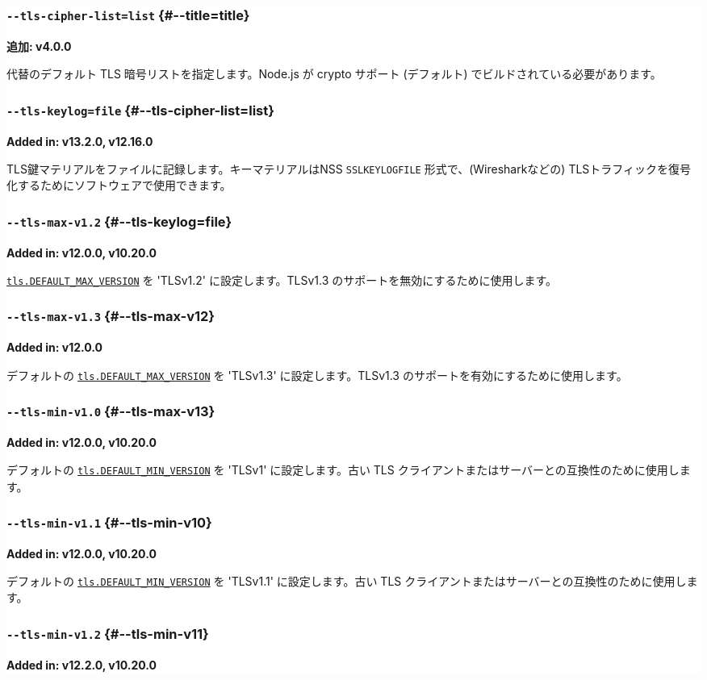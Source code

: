 ### `--tls-cipher-list=list` {#--title=title}

**追加: v4.0.0**

代替のデフォルト TLS 暗号リストを指定します。Node.js が crypto サポート (デフォルト) でビルドされている必要があります。


### `--tls-keylog=file` {#--tls-cipher-list=list}

**Added in: v13.2.0, v12.16.0**

TLS鍵マテリアルをファイルに記録します。キーマテリアルはNSS `SSLKEYLOGFILE` 形式で、(Wiresharkなどの) TLSトラフィックを復号化するためにソフトウェアで使用できます。

### `--tls-max-v1.2` {#--tls-keylog=file}

**Added in: v12.0.0, v10.20.0**

[`tls.DEFAULT_MAX_VERSION`](/ja/nodejs/api/tls#tlsdefault_max_version) を 'TLSv1.2' に設定します。TLSv1.3 のサポートを無効にするために使用します。

### `--tls-max-v1.3` {#--tls-max-v12}

**Added in: v12.0.0**

デフォルトの [`tls.DEFAULT_MAX_VERSION`](/ja/nodejs/api/tls#tlsdefault_max_version) を 'TLSv1.3' に設定します。TLSv1.3 のサポートを有効にするために使用します。

### `--tls-min-v1.0` {#--tls-max-v13}

**Added in: v12.0.0, v10.20.0**

デフォルトの [`tls.DEFAULT_MIN_VERSION`](/ja/nodejs/api/tls#tlsdefault_min_version) を 'TLSv1' に設定します。古い TLS クライアントまたはサーバーとの互換性のために使用します。

### `--tls-min-v1.1` {#--tls-min-v10}

**Added in: v12.0.0, v10.20.0**

デフォルトの [`tls.DEFAULT_MIN_VERSION`](/ja/nodejs/api/tls#tlsdefault_min_version) を 'TLSv1.1' に設定します。古い TLS クライアントまたはサーバーとの互換性のために使用します。

### `--tls-min-v1.2` {#--tls-min-v11}

**Added in: v12.2.0, v10.20.0**

